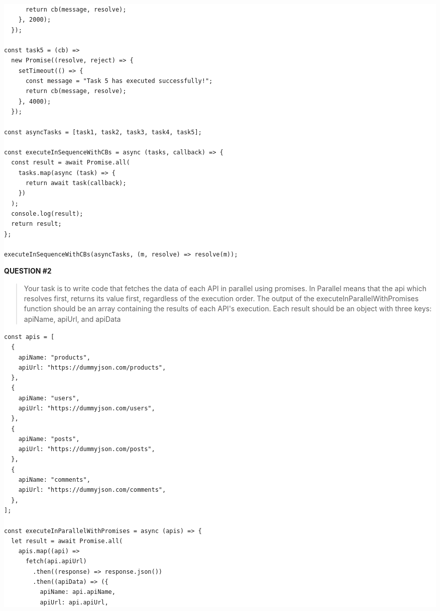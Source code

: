 ```
      return cb(message, resolve);
    }, 2000);
  });

const task5 = (cb) =>
  new Promise((resolve, reject) => {
    setTimeout(() => {
      const message = "Task 5 has executed successfully!";
      return cb(message, resolve);
    }, 4000);
  });

const asyncTasks = [task1, task2, task3, task4, task5];

const executeInSequenceWithCBs = async (tasks, callback) => {
  const result = await Promise.all(
    tasks.map(async (task) => {
      return await task(callback);
    })
  );
  console.log(result);
  return result;
};

executeInSequenceWithCBs(asyncTasks, (m, resolve) => resolve(m));
```

**QUESTION #2**

> Your task is to write code that fetches the data of each API in parallel using promises. In Parallel means that the api which resolves first, returns its value first, regardless of the execution order.
The output of the executeInParallelWithPromises function should be an array containing the results of each API's execution.
Each result should be an object with three keys: apiName, apiUrl, and apiData

```
const apis = [
  {
    apiName: "products",
    apiUrl: "https://dummyjson.com/products",
  },
  {
    apiName: "users",
    apiUrl: "https://dummyjson.com/users",
  },
  {
    apiName: "posts",
    apiUrl: "https://dummyjson.com/posts",
  },
  {
    apiName: "comments",
    apiUrl: "https://dummyjson.com/comments",
  },
];

const executeInParallelWithPromises = async (apis) => {
  let result = await Promise.all(
    apis.map((api) =>
      fetch(api.apiUrl)
        .then((response) => response.json())
        .then((apiData) => ({
          apiName: api.apiName,
          apiUrl: api.apiUrl,
```